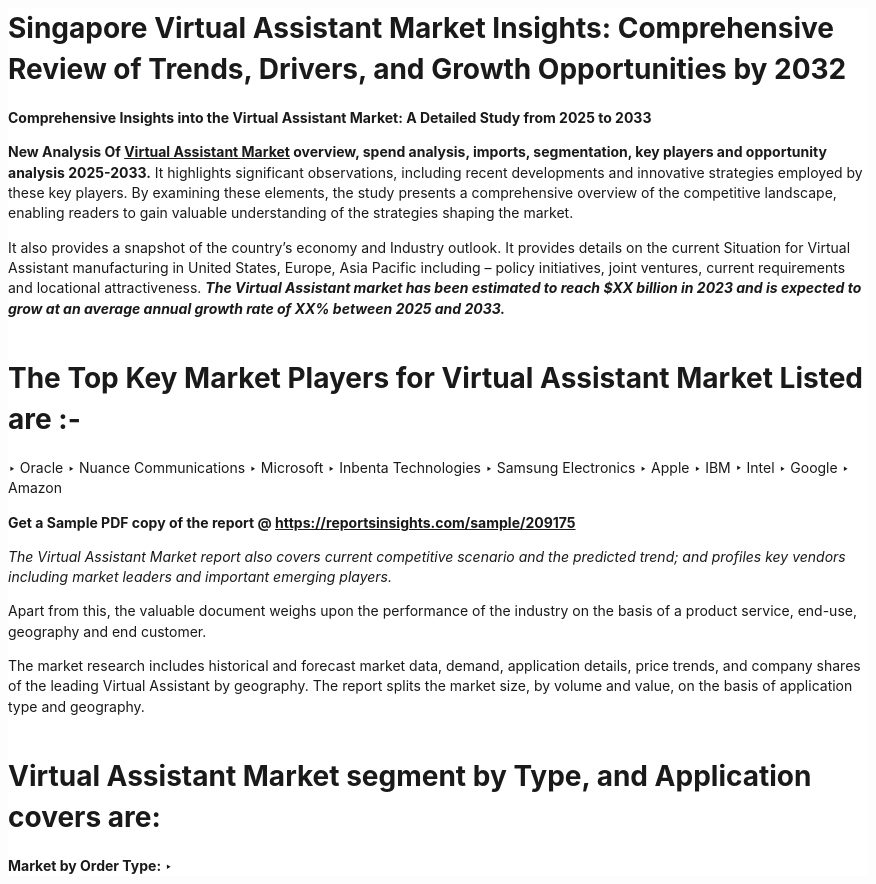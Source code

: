 # Singapore Virtual Assistant Market Insights: Comprehensive Review of Trends, Drivers, and Growth Opportunities by 2032

<strong>Comprehensive Insights into the Virtual Assistant Market: A Detailed Study from 2025 to 2033</strong>

<strong>New Analysis Of <a href=https://www.reportsinsights.com/sample/209175>Virtual Assistant Market</a> overview, spend analysis, imports, segmentation, key players and opportunity analysis 2025-2033.</strong> It highlights significant observations, including recent developments and innovative strategies employed by these key players. By examining these elements, the study presents a comprehensive overview of the competitive landscape, enabling readers to gain valuable understanding of the strategies shaping the market.

It also provides a snapshot of the country’s economy and Industry outlook. It provides details on the current Situation for Virtual Assistant manufacturing in United States, Europe, Asia Pacific including – policy initiatives, joint ventures, current requirements and locational attractiveness. <strong><em>The Virtual Assistant market has been estimated to reach $XX billion in 2023 and is expected to grow at an average annual growth rate of XX% between 2025 and 2033.</em></strong>

# <strong>The Top Key Market Players for Virtual Assistant Market Listed are :-</strong> 

‣ Oracle
‣ Nuance Communications
‣ Microsoft
‣ Inbenta Technologies
‣ Samsung Electronics
‣ Apple
‣ IBM
‣ Intel
‣ Google
‣ Amazon

<strong>Get a Sample PDF copy of the report @ <a href=https://reportsinsights.com/sample/209175>https://reportsinsights.com/sample/209175</a></strong>

<em>The Virtual Assistant Market report also covers current competitive scenario and the predicted trend; and profiles key vendors including market leaders and important emerging players.</em>

Apart from this, the valuable document weighs upon the performance of the industry on the basis of a product service, end-use, geography and end customer.

The market research includes historical and forecast market data, demand, application details, price trends, and company shares of the leading Virtual Assistant by geography. The report splits the market size, by volume and value, on the basis of application type and geography.

# <strong>Virtual Assistant Market segment by Type, and Application covers are:</strong>

<strong>Market by Order Type: </strong>
‣ 
